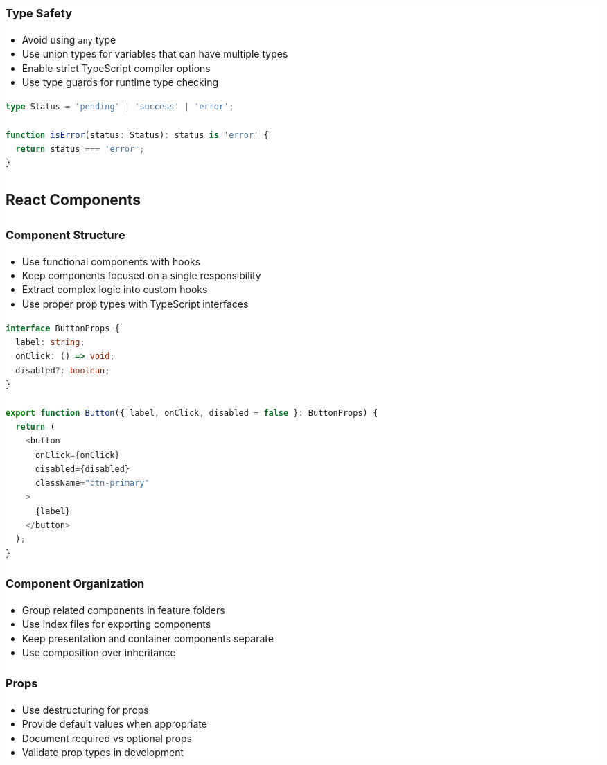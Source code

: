 ### Type Safety
- Avoid using `any` type
- Use union types for variables that can have multiple types
- Enable strict TypeScript compiler options
- Use type guards for runtime type checking

```typescript
type Status = 'pending' | 'success' | 'error';

function isError(status: Status): status is 'error' {
  return status === 'error';
}
```

## React Components

### Component Structure
- Use functional components with hooks
- Keep components focused on a single responsibility
- Extract complex logic into custom hooks
- Use proper prop types with TypeScript interfaces

```typescript
interface ButtonProps {
  label: string;
  onClick: () => void;
  disabled?: boolean;
}

export function Button({ label, onClick, disabled = false }: ButtonProps) {
  return (
    <button
      onClick={onClick}
      disabled={disabled}
      className="btn-primary"
    >
      {label}
    </button>
  );
}
```

### Component Organization
- Group related components in feature folders
- Use index files for exporting components
- Keep presentation and container components separate
- Use composition over inheritance

### Props
- Use destructuring for props
- Provide default values when appropriate
- Document required vs optional props
- Validate prop types in development
